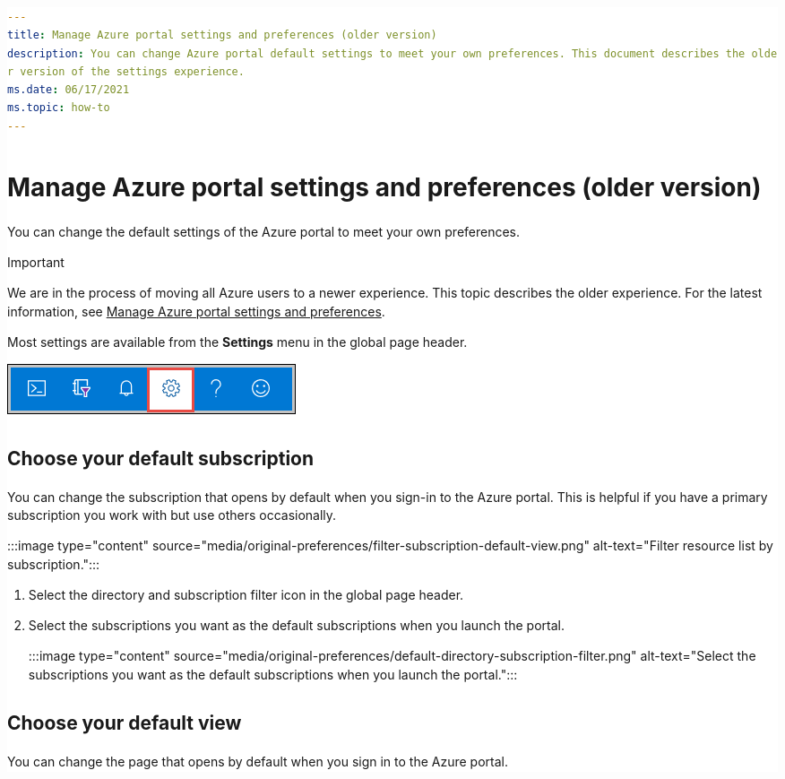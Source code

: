 ```yaml
---
title: Manage Azure portal settings and preferences (older version)
description: You can change Azure portal default settings to meet your own preferences. This document describes the older version of the settings experience.
ms.date: 06/17/2021
ms.topic: how-to
---
```


# Manage Azure portal settings and preferences (older version)

You can change the default settings of the Azure portal to meet your own preferences. 

> [!IMPORTANT]
> We are in the process of moving all Azure users to a newer experience. This topic describes the older experience. For the latest information, see [Manage Azure portal settings and preferences](set-preferences.md).

Most settings are available from the **Settings** menu in the global page header.

![Screenshot showing global page header icons with settings highlighted](./media/original-preferences/header-settings.png)


## Choose your default subscription

You can change the subscription that opens by default when you sign-in to the Azure portal. This is helpful if you have a primary subscription you work with but use others occasionally. 

:::image type="content" source="media/original-preferences/filter-subscription-default-view.png" alt-text="Filter resource list by subscription.":::

1. Select the directory and subscription filter icon in the global page header.

1. Select the subscriptions you want as the default subscriptions when you launch the portal. 

    :::image type="content" source="media/original-preferences/default-directory-subscription-filter.png" alt-text="Select the subscriptions you want as the default subscriptions when you launch the portal."::: 


## Choose your default view 

You can change the page that opens by default when you sign in to the Azure portal.
